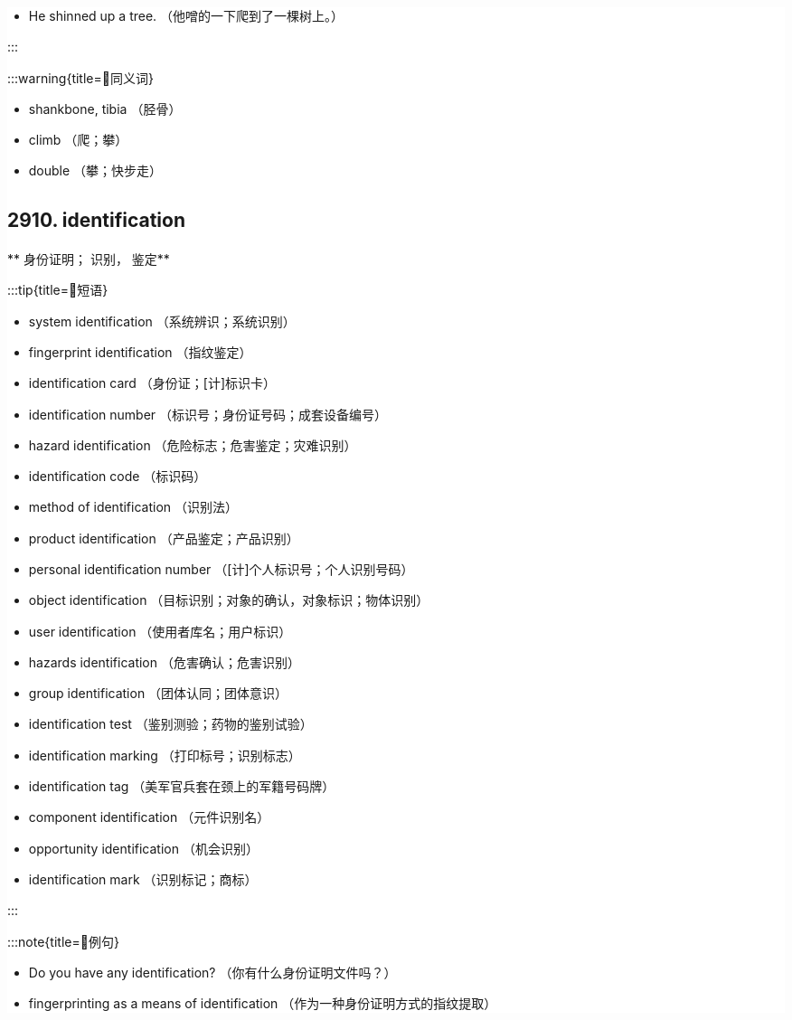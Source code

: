 - He shinned up a tree. （他噌的一下爬到了一棵树上。）

:::

:::warning{title=🤔同义词}

- shankbone, tibia （胫骨）

- climb （爬；攀）

- double （攀；快步走）


## 2910. identification

** 身份证明； 识别， 鉴定**

:::tip{title=🤩短语}

- system identification （系统辨识；系统识别）

- fingerprint identification （指纹鉴定）

- identification card （身份证；[计]标识卡）

- identification number （标识号；身份证号码；成套设备编号）

- hazard identification （危险标志；危害鉴定；灾难识别）

- identification code （标识码）

- method of identification （识别法）

- product identification （产品鉴定；产品识别）

- personal identification number （[计]个人标识号；个人识别号码）

- object identification （目标识别；对象的确认，对象标识；物体识别）

- user identification （使用者库名；用户标识）

- hazards identification （危害确认；危害识别）

- group identification （团体认同；团体意识）

- identification test （鉴别测验；药物的鉴别试验）

- identification marking （打印标号；识别标志）

- identification tag （美军官兵套在颈上的军籍号码牌）

- component identification （元件识别名）

- opportunity identification （机会识别）

- identification mark （识别标记；商标）

:::

:::note{title=🎤例句}

- Do you have any identification? （你有什么身份证明文件吗？）

- fingerprinting as a means of identification （作为一种身份证明方式的指纹提取）
